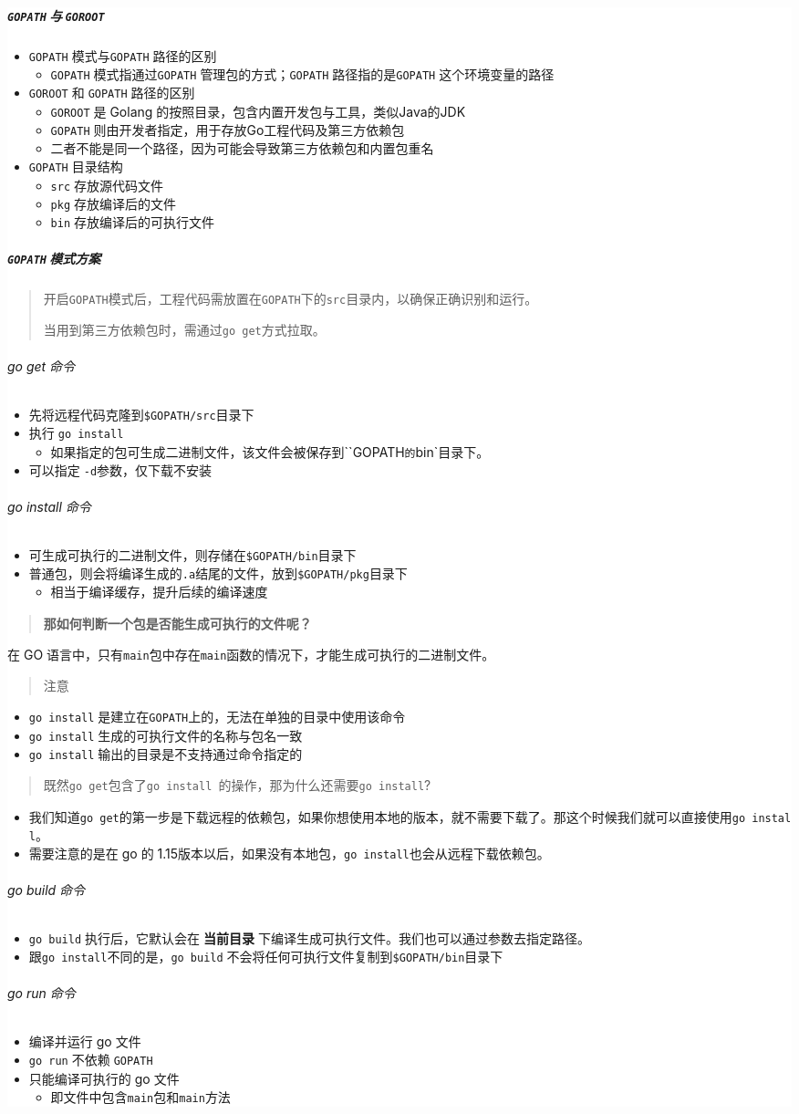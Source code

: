 #####  `GOPATH` 与 `GOROOT`

- `GOPATH` 模式与`GOPATH` 路径的区别
  - `GOPATH` 模式指通过`GOPATH` 管理包的方式；`GOPATH` 路径指的是`GOPATH` 这个环境变量的路径
- `GOROOT` 和 `GOPATH` 路径的区别
  - `GOROOT` 是 Golang 的按照目录，包含内置开发包与工具，类似Java的JDK
  - `GOPATH` 则由开发者指定，用于存放Go工程代码及第三方依赖包
  - 二者不能是同一个路径，因为可能会导致第三方依赖包和内置包重名
- `GOPATH` 目录结构
  - `src` 存放源代码文件
  - `pkg` 存放编译后的文件
  - `bin` 存放编译后的可执行文件

##### `GOPATH` 模式方案

> 开启`GOPATH`模式后，工程代码需放置在`GOPATH`下的`src`目录内，以确保正确识别和运行。
>
> 当用到第三方依赖包时，需通过`go get`方式拉取。

###### go get 命令

- 先将远程代码克隆到`$GOPATH/src`目录下
- 执行 `go install`
  - 如果指定的包可生成二进制文件，该文件会被保存到``GOPATH`的`bin`目录下。
- 可以指定 `-d`参数，仅下载不安装

###### go install 命令

- 可生成可执行的二进制文件，则存储在`$GOPATH/bin`目录下
- 普通包，则会将编译生成的`.a`结尾的文件，放到`$GOPATH/pkg`目录下
  - 相当于编译缓存，提升后续的编译速度

> **那如何判断一个包是否能生成可执行的文件呢？**

在 GO 语言中，只有`main`包中存在`main`函数的情况下，才能生成可执行的二进制文件。

> 注意

- `go install` 是建立在`GOPATH`上的，无法在单独的目录中使用该命令
- `go install` 生成的可执行文件的名称与包名一致
- `go install` 输出的目录是不支持通过命令指定的

> 既然`go get`包含了`go install `的操作，那为什么还需要`go install`?

- 我们知道`go get`的第一步是下载远程的依赖包，如果你想使用本地的版本，就不需要下载了。那这个时候我们就可以直接使用`go install`。
- 需要注意的是在 go 的 1.15版本以后，如果没有本地包，`go install`也会从远程下载依赖包。

###### go build 命令

- `go build` 执行后，它默认会在 **当前目录** 下编译生成可执行文件。我们也可以通过参数去指定路径。
- 跟`go install`不同的是，`go build` 不会将任何可执行文件复制到`$GOPATH/bin`目录下

###### go run 命令

- 编译并运行 go 文件
- `go run` 不依赖 `GOPATH`
- 只能编译可执行的 go 文件
  - 即文件中包含`main`包和`main`方法

